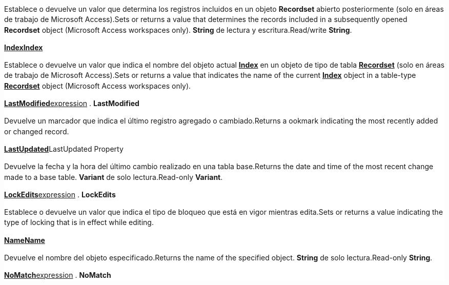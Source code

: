 <td><p><span data-ttu-id="dd778-208">Establece o devuelve un valor que determina los registros incluidos en un objeto <strong>Recordset</strong> abierto posteriormente (solo en áreas de trabajo de Microsoft Access).</span><span class="sxs-lookup"><span data-stu-id="dd778-208">Sets or returns a value that determines the records included in a subsequently opened <strong>Recordset</strong> object (Microsoft Access workspaces only).</span></span> <span data-ttu-id="dd778-209"><strong>String</strong> de lectura y escritura.</span><span class="sxs-lookup"><span data-stu-id="dd778-209">Read/write <strong>String</strong>.</span></span></p></td>
</tr>
<tr class="even">
<td><p><span data-ttu-id="dd778-210"><strong><a href="recordset-index-property-dao.md">Index</a></strong></span><span class="sxs-lookup"><span data-stu-id="dd778-210"><strong><a href="recordset-index-property-dao.md">Index</a></strong></span></span></p></td>
<td><p><span data-ttu-id="dd778-211">Establece o devuelve un valor que indica el nombre del objeto actual <strong><a href="index-object-dao.md">Index</a></strong> en un objeto de tipo de tabla <strong><a href="recordset-object-dao.md">Recordset</a></strong> (solo en áreas de trabajo de Microsoft Access).</span><span class="sxs-lookup"><span data-stu-id="dd778-211">Sets or returns a value that indicates the name of the current <strong><a href="index-object-dao.md">Index</a></strong> object in a table-type <strong><a href="recordset-object-dao.md">Recordset</a></strong> object (Microsoft Access workspaces only).</span></span></p></td>
</tr>
<tr class="odd">
<td><p><span data-ttu-id="dd778-212"><strong><a href="recordset-lastmodified-property-dao.md">LastModified</a></strong></span><span class="sxs-lookup"><span data-stu-id="dd778-212"><a href="recordset-lastmodified-property-dao.md">expression</a>  . <strong>LastModified</strong></span></span></p></td>
<td><p><span data-ttu-id="dd778-213">Devuelve un marcador que indica el último registro agregado o cambiado.</span><span class="sxs-lookup"><span data-stu-id="dd778-213">Returns a ookmark indicating the most recently added or changed record.</span></span></p></td>
</tr>
<tr class="even">
<td><p><span data-ttu-id="dd778-214"><strong><a href="recordset-lastupdated-property-dao.md">LastUpdated</a></strong></span><span class="sxs-lookup"><span data-stu-id="dd778-214">LastUpdated Property</span></span></p></td>
<td><p><span data-ttu-id="dd778-215">Devuelve la fecha y la hora del último cambio realizado en una tabla base.</span><span class="sxs-lookup"><span data-stu-id="dd778-215">Returns the date and time of the most recent change made to a base table.</span></span> <span data-ttu-id="dd778-216"><strong>Variant</strong> de solo lectura.</span><span class="sxs-lookup"><span data-stu-id="dd778-216">Read-only <strong>Variant</strong>.</span></span></p></td>
</tr>
<tr class="odd">
<td><p><span data-ttu-id="dd778-217"><strong><a href="recordset-lockedits-property-dao.md">LockEdits</a></strong></span><span class="sxs-lookup"><span data-stu-id="dd778-217"><a href="recordset-lockedits-property-dao.md">expression</a>  . <strong>LockEdits</strong></span></span></p></td>
<td><p><span data-ttu-id="dd778-218">Establece o devuelve un valor que indica el tipo de bloqueo que está en vigor mientras edita.</span><span class="sxs-lookup"><span data-stu-id="dd778-218">Sets or returns a value indicating the type of locking that is in effect while editing.</span></span></p></td>
</tr>
<tr class="even">
<td><p><span data-ttu-id="dd778-219"><strong><a href="recordset-name-property-dao.md">Name</a></strong></span><span class="sxs-lookup"><span data-stu-id="dd778-219"><strong><a href="recordset-name-property-dao.md">Name</a></strong></span></span></p></td>
<td><p><span data-ttu-id="dd778-220">Devuelve el nombre del objeto especificado.</span><span class="sxs-lookup"><span data-stu-id="dd778-220">Returns the name of the specified object.</span></span> <span data-ttu-id="dd778-221"><strong>String</strong> de solo lectura.</span><span class="sxs-lookup"><span data-stu-id="dd778-221">Read-only <strong>String</strong>.</span></span></p></td>
</tr>
<tr class="odd">
<td><p><span data-ttu-id="dd778-222"><strong><a href="recordset-nomatch-property-dao.md">NoMatch</a></strong></span><span class="sxs-lookup"><span data-stu-id="dd778-222"><a href="recordset-nomatch-property-dao.md">expression</a>  . <strong>NoMatch</strong></span></span></p></td>